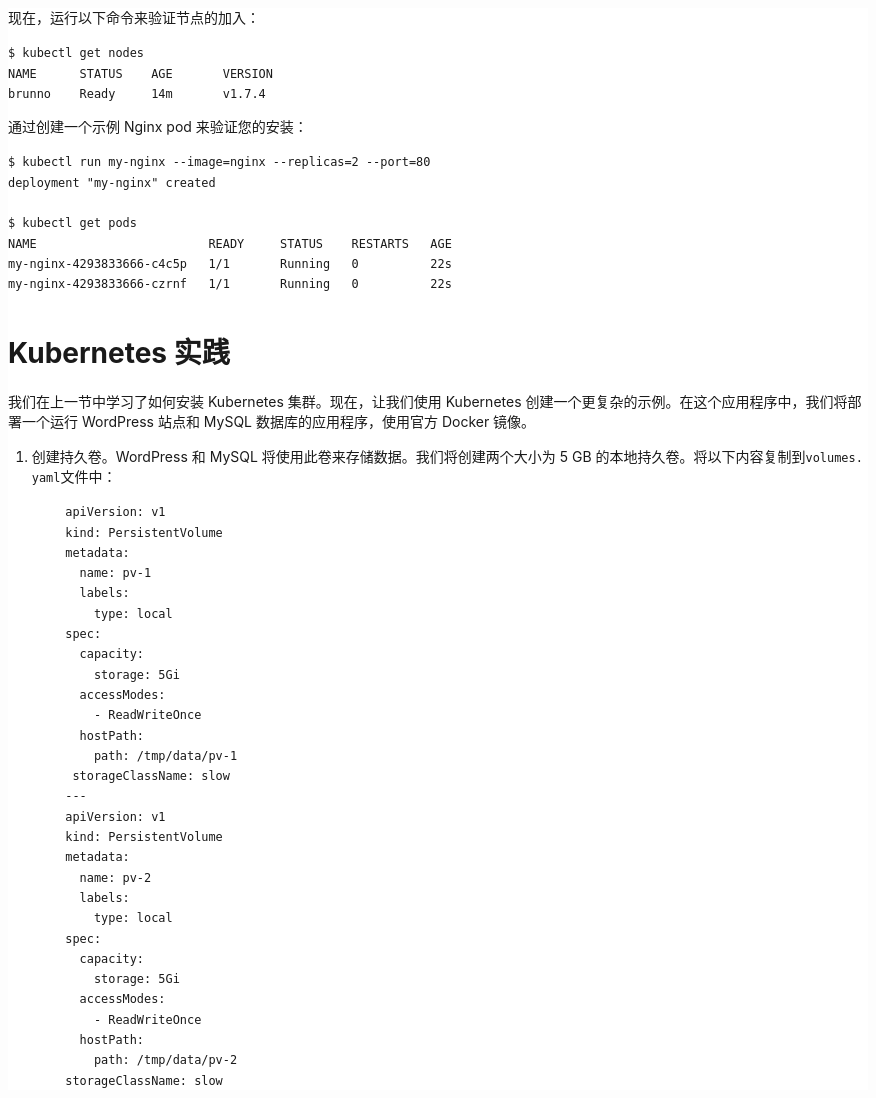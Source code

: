 现在，运行以下命令来验证节点的加入：

```
$ kubectl get nodes
NAME      STATUS    AGE       VERSION
brunno    Ready     14m       v1.7.4
```

通过创建一个示例 Nginx pod 来验证您的安装：

```
$ kubectl run my-nginx --image=nginx --replicas=2 --port=80
deployment "my-nginx" created

$ kubectl get pods 
NAME                        READY     STATUS    RESTARTS   AGE
my-nginx-4293833666-c4c5p   1/1       Running   0          22s
my-nginx-4293833666-czrnf   1/1       Running   0          22s  
```

# Kubernetes 实践

我们在上一节中学习了如何安装 Kubernetes 集群。现在，让我们使用 Kubernetes 创建一个更复杂的示例。在这个应用程序中，我们将部署一个运行 WordPress 站点和 MySQL 数据库的应用程序，使用官方 Docker 镜像。

1.  创建持久卷。WordPress 和 MySQL 将使用此卷来存储数据。我们将创建两个大小为 5 GB 的本地持久卷。将以下内容复制到`volumes.yaml`文件中：

```
        apiVersion: v1
        kind: PersistentVolume
        metadata:
          name: pv-1
          labels:
            type: local
        spec:
          capacity:
            storage: 5Gi
          accessModes:
            - ReadWriteOnce
          hostPath:
            path: /tmp/data/pv-1
         storageClassName: slow 
        ---
        apiVersion: v1
        kind: PersistentVolume
        metadata:
          name: pv-2
          labels:
            type: local
        spec:
          capacity:
            storage: 5Gi
          accessModes:
            - ReadWriteOnce
          hostPath:
            path: /tmp/data/pv-2
        storageClassName: slow 

```
